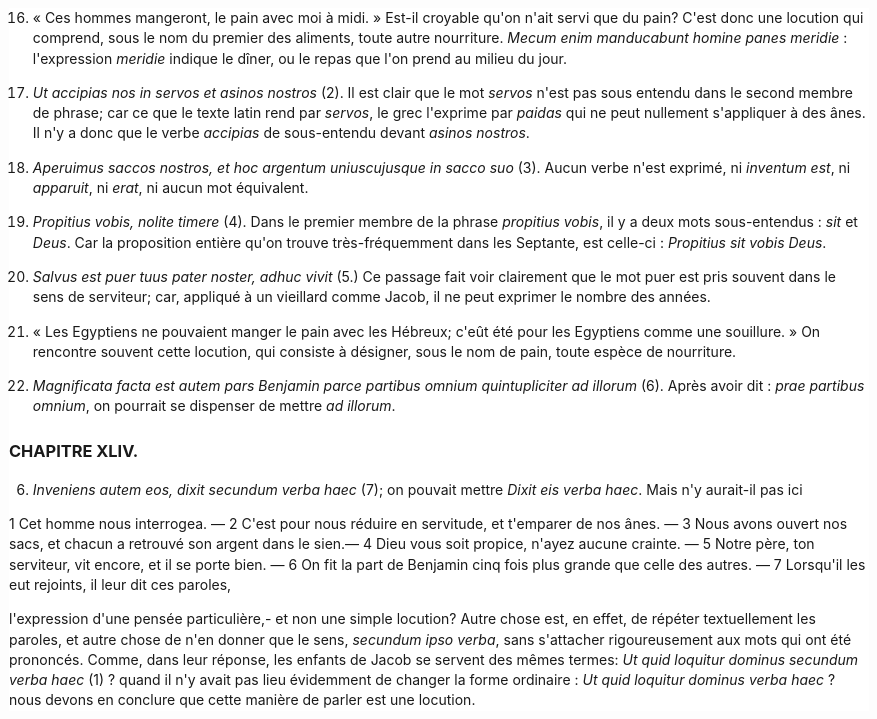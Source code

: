 16. « Ces hommes mangeront, le pain avec moi à midi. »
Est-il croyable qu'on n'ait servi que du pain? C'est donc une locution qui
comprend, sous le nom du premier des aliments, toute autre nourriture. *Mecum enim manducabunt homine panes meridie* : l'expression *meridie*
indique le dîner, ou le repas que l'on prend au milieu du jour.

18. *Ut accipias nos in servos et asinos nostros*
(2). Il est clair que le mot *servos* n'est pas sous entendu dans le
second membre de phrase; car ce que le texte latin rend par *servos*, le
grec l'exprime par *paidas* qui ne peut nullement s'appliquer à des ânes.
Il n'y a donc que le verbe *accipias* de sous-entendu devant *asinos
nostros*.

21. *Aperuimus saccos nostros, et hoc argentum
uniuscujusque in sacco suo* (3). Aucun verbe n'est exprimé, ni *inventum
est*, ni *apparuit*, ni *erat*, ni aucun mot équivalent.

23. *Propitius vobis, nolite timere* (4). Dans le
premier membre de la phrase *propitius vobis*, il y a deux mots
sous-entendus : *sit* et *Deus*. Car la proposition entière qu'on
trouve très-fréquemment dans les Septante, est celle-ci : *Propitius sit
vobis Deus*.

28. *Salvus est puer tuus pater noster, adhuc vivit*
(5.) Ce passage fait voir clairement que le mot puer est pris souvent dans le
sens de serviteur; car, appliqué à un vieillard comme Jacob, il ne peut
exprimer le nombre des années.

32. « Les Egyptiens ne pouvaient manger le pain avec les
Hébreux; c'eût été pour les Egyptiens comme une souillure. » On rencontre
souvent cette locution, qui consiste à désigner, sous le nom de pain, toute
espèce de nourriture.

34. *Magnificata facta est autem pars Benjamin parce
partibus omnium quintupliciter ad illorum* (6). Après avoir dit : *prae
partibus omnium*, on pourrait se dispenser de mettre *ad illorum*.

### CHAPITRE XLIV.

6. *Inveniens autem eos, dixit secundum verba haec*
(7); on pouvait mettre *Dixit eis verba haec*. Mais n'y aurait-il pas ici

1 Cet homme nous interrogea. — 2 C'est pour nous
réduire en servitude, et t'emparer de nos ânes. — 3 Nous avons ouvert nos
sacs, et chacun a retrouvé son argent dans le sien.—
4 Dieu vous soit propice, n'ayez aucune crainte. — 5 Notre père, ton
serviteur, vit encore, et il se porte bien. — 6 On fit la part de Benjamin
cinq fois plus grande que celle des autres. — 7 Lorsqu'il les eut rejoints, il
leur dit ces paroles,

l'expression d'une pensée
particulière,- et non une simple locution? Autre chose est, en effet, de
répéter textuellement les paroles, et autre chose de n'en donner que le sens,
*secundum ipso verba*, sans s'attacher rigoureusement aux mots qui ont
été prononcés. Comme, dans leur réponse, les enfants de Jacob se servent des
mêmes termes: *Ut quid loquitur dominus secundum verba haec* (1) ?
quand il n'y avait pas lieu évidemment de changer
la forme ordinaire : *Ut quid loquitur dominus verba haec* ?
nous devons en conclure que cette manière de parler
est une locution.
